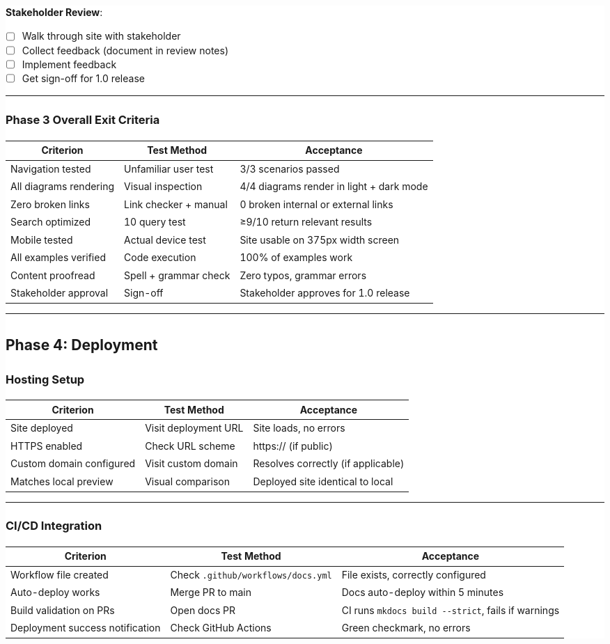 **Stakeholder Review**:
- [ ] Walk through site with stakeholder
- [ ] Collect feedback (document in review notes)
- [ ] Implement feedback
- [ ] Get sign-off for 1.0 release

---

### Phase 3 Overall Exit Criteria

| Criterion | Test Method | Acceptance |
|-----------|-------------|------------|
| Navigation tested | Unfamiliar user test | 3/3 scenarios passed |
| All diagrams rendering | Visual inspection | 4/4 diagrams render in light + dark mode |
| Zero broken links | Link checker + manual | 0 broken internal or external links |
| Search optimized | 10 query test | ≥9/10 return relevant results |
| Mobile tested | Actual device test | Site usable on 375px width screen |
| All examples verified | Code execution | 100% of examples work |
| Content proofread | Spell + grammar check | Zero typos, grammar errors |
| Stakeholder approval | Sign-off | Stakeholder approves for 1.0 release |

---

## Phase 4: Deployment

### Hosting Setup

| Criterion | Test Method | Acceptance |
|-----------|-------------|------------|
| Site deployed | Visit deployment URL | Site loads, no errors |
| HTTPS enabled | Check URL scheme | https:// (if public) |
| Custom domain configured | Visit custom domain | Resolves correctly (if applicable) |
| Matches local preview | Visual comparison | Deployed site identical to local |

---

### CI/CD Integration

| Criterion | Test Method | Acceptance |
|-----------|-------------|------------|
| Workflow file created | Check `.github/workflows/docs.yml` | File exists, correctly configured |
| Auto-deploy works | Merge PR to main | Docs auto-deploy within 5 minutes |
| Build validation on PRs | Open docs PR | CI runs `mkdocs build --strict`, fails if warnings |
| Deployment success notification | Check GitHub Actions | Green checkmark, no errors |
